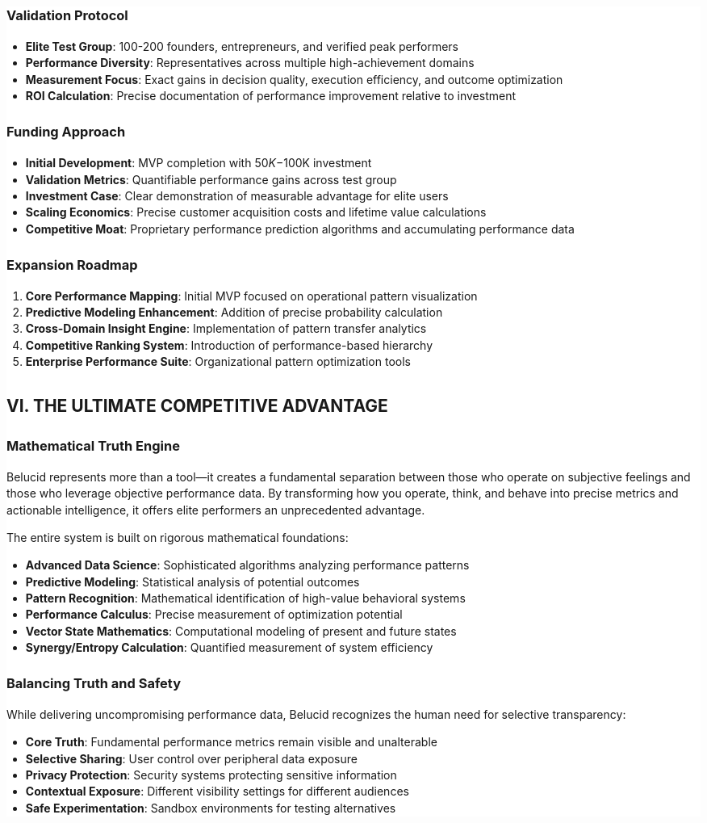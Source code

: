 ### Validation Protocol

- **Elite Test Group**: 100-200 founders, entrepreneurs, and verified peak performers
- **Performance Diversity**: Representatives across multiple high-achievement domains
- **Measurement Focus**: Exact gains in decision quality, execution efficiency, and outcome optimization
- **ROI Calculation**: Precise documentation of performance improvement relative to investment

### Funding Approach

- **Initial Development**: MVP completion with $50K-$100K investment
- **Validation Metrics**: Quantifiable performance gains across test group
- **Investment Case**: Clear demonstration of measurable advantage for elite users
- **Scaling Economics**: Precise customer acquisition costs and lifetime value calculations
- **Competitive Moat**: Proprietary performance prediction algorithms and accumulating performance data

### Expansion Roadmap

1. **Core Performance Mapping**: Initial MVP focused on operational pattern visualization
2. **Predictive Modeling Enhancement**: Addition of precise probability calculation
3. **Cross-Domain Insight Engine**: Implementation of pattern transfer analytics
4. **Competitive Ranking System**: Introduction of performance-based hierarchy
5. **Enterprise Performance Suite**: Organizational pattern optimization tools

## VI. THE ULTIMATE COMPETITIVE ADVANTAGE

### Mathematical Truth Engine

Belucid represents more than a tool—it creates a fundamental separation between those who operate on subjective feelings and those who leverage objective performance data. By transforming how you operate, think, and behave into precise metrics and actionable intelligence, it offers elite performers an unprecedented advantage.

The entire system is built on rigorous mathematical foundations:

- **Advanced Data Science**: Sophisticated algorithms analyzing performance patterns
- **Predictive Modeling**: Statistical analysis of potential outcomes
- **Pattern Recognition**: Mathematical identification of high-value behavioral systems
- **Performance Calculus**: Precise measurement of optimization potential
- **Vector State Mathematics**: Computational modeling of present and future states
- **Synergy/Entropy Calculation**: Quantified measurement of system efficiency

### Balancing Truth and Safety

While delivering uncompromising performance data, Belucid recognizes the human need for selective transparency:

- **Core Truth**: Fundamental performance metrics remain visible and unalterable
- **Selective Sharing**: User control over peripheral data exposure
- **Privacy Protection**: Security systems protecting sensitive information
- **Contextual Exposure**: Different visibility settings for different audiences
- **Safe Experimentation**: Sandbox environments for testing alternatives
